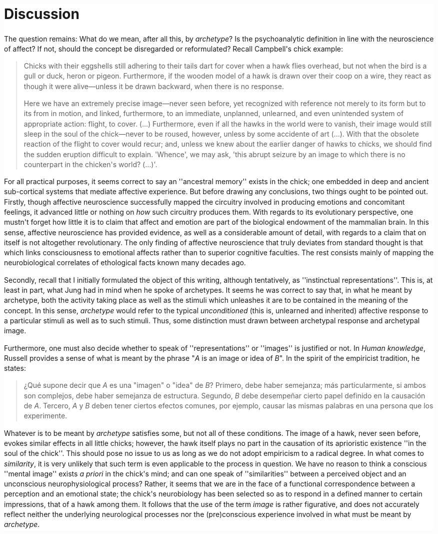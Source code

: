 # Discussion

The question remains: What do we mean, after all this, by *archetype*? Is the psychoanalytic definition in line with the neuroscience of affect? If not, should the concept be disregarded or reformulated? Recall Campbell's chick example:

> Chicks with their eggshells still adhering to their tails dart for cover when a hawk flies overhead, but not when the bird is a gull or duck, heron or pigeon. Furthermore, if the wooden model of a hawk is drawn over their coop on a wire, they react as though it were alive—unless it be drawn backward, when there is no response.
> 
> Here we have an extremely precise image—never seen before, yet recognized with reference not merely to its form but to its from in motion, and linked, furthermore, to an immediate, unplanned, unlearned, and even unintended system of appropriate action: flight, to cover. (...) Furthermore, even if all the hawks in the world were to vanish, their image would still sleep in the soul of the chick—never to be roused, however, unless by some accidente of art ($\ldots$). With that the obsolete reaction of the flight to cover would recur; and, unless we knew about the earlier danger of hawks to chicks, we should find the sudden eruption difficult to explain. 'Whence', we may ask, 'this abrupt seizure by an image to which there is no counterpart in the chicken's world? ($\ldots$)'.

For all practical purposes, it seems correct to say an ''ancestral memory'' exists in the chick; one embedded in deep and ancient sub-cortical systems that mediate affective experience. But before drawing any conclusions, two things ought to be pointed out. Firstly, though affective neuroscience successfully mapped the circuitry involved in producing emotions and concomitant feelings, it advanced little or nothing on *how* such circuitry produces them. With regards to its evolutionary perspective, one mustn't forget how little it is to claim that affect and emotion are part of the biological endowment of the mammalian brain. In this sense, affective neuroscience has provided evidence, as well as a considerable amount of detail, with regards to a claim that on itself is not altogether revolutionary. The only finding of affective neuroscience that truly deviates from standard thought is that which links consciousness to emotional affects rather than to superior cognitive faculties. The rest consists mainly of mapping the neurobiological correlates of ethological facts known many decades ago.

Secondly, recall that I initially formulated the object of this writing, although tentatively, as ''instinctual representations''. This is, at least in part, what Jung had in mind when he spoke of archetypes. It seems he was correct to say that, in what he meant by archetype, both the activity taking place as well as the stimuli which unleashes it are to be contained in the meaning of the concept. In this sense, *archetype* would refer to the typical *unconditioned* (this is, unlearned and inherited) affective response to a particular stimuli as well as to such stimuli. Thus, some distinction must drawn between archetypal response and archetypal image.

Furthermore, one must also decide whether to speak of ''representations'' or ''images'' is justified or not. In *Human knowledge*, Russell provides a sense of what is meant by the phrase "$A$ is an image or idea of $B$". In the spirit of the empiricist tradition, he states:

> ¿Qué supone decir que $A$ es una "imagen" o "idea" de $B$? Primero, debe haber semejanza; más particularmente, si ambos son complejos, debe haber semejanza de estructura. Segundo, $B$ debe desempeñar cierto papel definido en la causación de $A$. Tercero, $A$ y $B$ deben tener ciertos efectos comunes, por ejemplo, causar las mismas palabras en una persona que los experimente.
 
Whatever is to be meant by *archetype* satisfies some, but not all of these conditions. The image of a hawk, never seen before, evokes similar effects in all little chicks; however, the hawk itself plays no part in the causation of its aprioristic existence ''in the soul of the chick''. This should pose no issue to us as long as we do not adopt empiricism to a radical degree. In what comes to *similarity*, it is very unlikely that such term is even applicable to the process in question. We have no reason to think a conscious ''mental image'' exists *a priori* in the chick's mind; and can one speak of ''similarities'' between a perceived object and an unconscious neurophysiological process? Rather, it seems that we are in the face of a functional correspondence between a perception and an emotional state; the chick's neurobiology has been selected so as to respond in a defined manner to certain impressions, that of a hawk among them. It follows that the use of the term *image* is rather figurative, and does not accurately reflect neither the underlying neurological processes nor the (pre)conscious experience involved in what must be meant by *archetype*.
